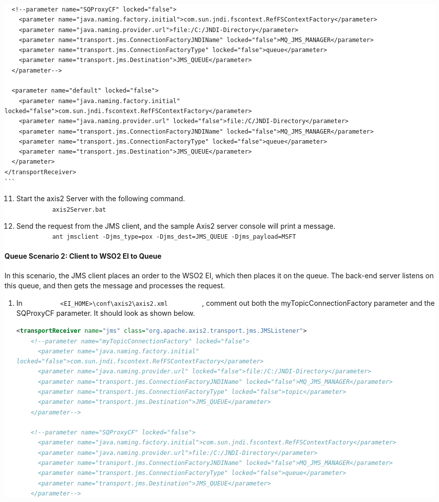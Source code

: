       <!--parameter name="SQProxyCF" locked="false">
        <parameter name="java.naming.factory.initial">com.sun.jndi.fscontext.RefFSContextFactory</parameter>
        <parameter name="java.naming.provider.url">file:/C:/JNDI-Directory</parameter>
        <parameter name="transport.jms.ConnectionFactoryJNDIName" locked="false">MQ_JMS_MANAGER</parameter>
        <parameter name="transport.jms.ConnectionFactoryType" locked="false">queue</parameter>
        <parameter name="transport.jms.Destination">JMS_QUEUE</parameter>
      </parameter-->

      <parameter name="default" locked="false">
        <parameter name="java.naming.factory.initial" 
    locked="false">com.sun.jndi.fscontext.RefFSContextFactory</parameter>
        <parameter name="java.naming.provider.url" locked="false">file:/C/JNDI-Directory</parameter>
        <parameter name="transport.jms.ConnectionFactoryJNDIName" locked="false">MQ_JMS_MANAGER</parameter>
        <parameter name="transport.jms.ConnectionFactoryType" locked="false">queue</parameter>
        <parameter name="transport.jms.Destination">JMS_QUEUE</parameter>
      </parameter>
    </transportReceiver>
    ```

11. Start the axis2 Server with the following command.  
    `           axis2Server.bat          `

12. Send the request from the JMS client, and the sample Axis2 server
    console will print a message.  
    `           ant jmsclient -Djms_type=pox -Djms_dest=JMS_QUEUE -Djms_payload=MSFT          `

#### Queue Scenario 2: Client to WSO2 EI to Queue

In this scenario, the JMS client places an order to the WSO2 EI, which
then places it on the queue. The back-end server listens on this queue,
and then gets the message and processes the request.

1.  In `           <EI_HOME>\conf\axis2\axis2.xml          ` , comment
    out both the myTopicConnectionFactory parameter and the SQProxyCF
    parameter. It should look as shown below.

    ```xml
    <transportReceiver name="jms" class="org.apache.axis2.transport.jms.JMSListener">
        <!--parameter name="myTopicConnectionFactory" locked="false"> 
          <parameter name="java.naming.factory.initial" 
    locked="false">com.sun.jndi.fscontext.RefFSContextFactory</parameter>
          <parameter name="java.naming.provider.url" locked="false">file:/C:/JNDI-Directory</parameter>
          <parameter name="transport.jms.ConnectionFactoryJNDIName" locked="false">MQ_JMS_MANAGER</parameter>
          <parameter name="transport.jms.ConnectionFactoryType" locked="false">topic</parameter>
          <parameter name="transport.jms.Destination">JMS_QUEUE</parameter>
        </parameter--> 

        <!--parameter name="SQProxyCF" locked="false">
          <parameter name="java.naming.factory.initial">com.sun.jndi.fscontext.RefFSContextFactory</parameter>
          <parameter name="java.naming.provider.url">file:/C:/JNDI-Directory</parameter>
          <parameter name="transport.jms.ConnectionFactoryJNDIName" locked="false">MQ_JMS_MANAGER</parameter>
          <parameter name="transport.jms.ConnectionFactoryType" locked="false">queue</parameter>
          <parameter name="transport.jms.Destination">JMS_QUEUE</parameter>
        </parameter-->
